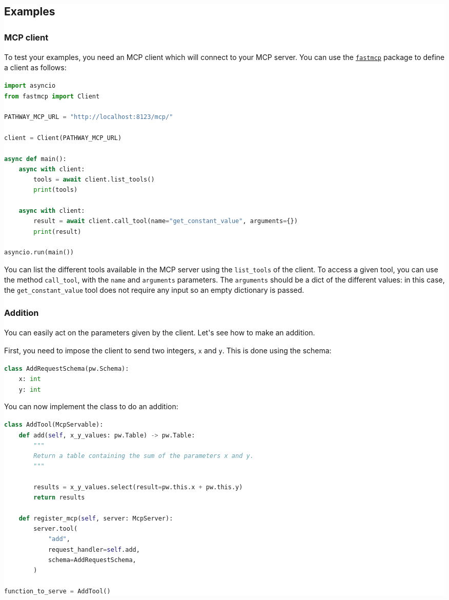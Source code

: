 
## Examples

### MCP client
To test your examples, you need an MCP client which will connect to your MCP server.
You can use the [`fastmcp`](https://gofastmcp.com/getting-started/welcome) package to define a client as follows:

```python
import asyncio
from fastmcp import Client

PATHWAY_MCP_URL = "http://localhost:8123/mcp/"

client = Client(PATHWAY_MCP_URL)

async def main():
    async with client:
        tools = await client.list_tools()
        print(tools)

    async with client:
        result = await client.call_tool(name="get_constant_value", arguments={})
        print(result)

asyncio.run(main())
```

You can list the different tools available in the MCP server using the `list_tools` of the client.
To access a given tool, you can use the method `call_tool`, with the `name` and `arguments` parameters.
The `arguments` should be a dict of the different values: in this case, the `get_constant_value` tool does not require any input so an empty dictionary is passed.

### Addition

You can easily act on the parameters given by the client. Let's see how to make an addition.

First, you need to impose the client to send two integers, `x` and `y`.
This is done using the schema:

```python
class AddRequestSchema(pw.Schema):
    x: int
    y: int
```

You can now implement the class to do an addition:
```python
class AddTool(McpServable):
    def add(self, x_y_values: pw.Table) -> pw.Table:
        """
        Return a table containing the sum of the parameters x and y.
        """

        results = x_y_values.select(result=pw.this.x + pw.this.y)
        return results

    def register_mcp(self, server: McpServer):
        server.tool(
            "add",
            request_handler=self.add,
            schema=AddRequestSchema,
        )

function_to_serve = AddTool()
```